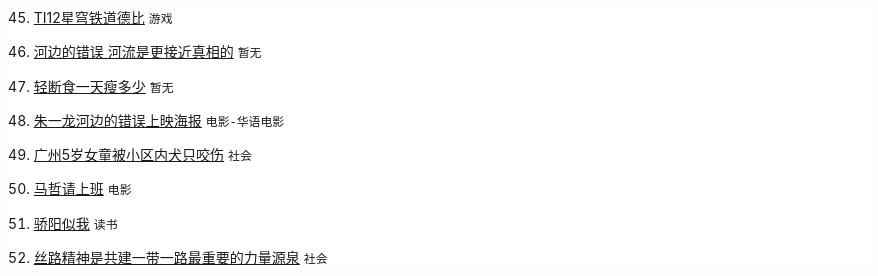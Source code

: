 45. [TI12星穹铁道德比](https://m.weibo.cn/search?containerid=100103type%3D1%26t%3D10%26q%3D%23TI12%E6%98%9F%E7%A9%B9%E9%93%81%E9%81%93%E5%BE%B7%E6%AF%94%23&stream_entry_id=31&isnewpage=1&extparam=seat%3D1%26flag%3D1%26c_type%3D31%26q%3D%2523TI12%25E6%2598%259F%25E7%25A9%25B9%25E9%2593%2581%25E9%2581%2593%25E5%25BE%25B7%25E6%25AF%2594%2523%26dgr%3D0%26cate%3D5001%26realpos%3D44%26filter_type%3Drealtimehot%26band_rank%3D44%26lcate%3D5001%26stream_entry_id%3D31%26pos%3D43%26display_time%3D1697869575%26pre_seqid%3D1697869575533017560172) `游戏` 

46. [河边的错误 河流是更接近真相的](https://m.weibo.cn/search?containerid=100103type%3D1%26t%3D10%26q%3D%E6%B2%B3%E8%BE%B9%E7%9A%84%E9%94%99%E8%AF%AF+%E6%B2%B3%E6%B5%81%E6%98%AF%E6%9B%B4%E6%8E%A5%E8%BF%91%E7%9C%9F%E7%9B%B8%E7%9A%84&stream_entry_id=31&isnewpage=1&extparam=seat%3D1%26flag%3D1%26c_type%3D31%26q%3D%25E6%25B2%25B3%25E8%25BE%25B9%25E7%259A%2584%25E9%2594%2599%25E8%25AF%25AF%2520%25E6%25B2%25B3%25E6%25B5%2581%25E6%2598%25AF%25E6%259B%25B4%25E6%258E%25A5%25E8%25BF%2591%25E7%259C%259F%25E7%259B%25B8%25E7%259A%2584%26dgr%3D0%26cate%3D5001%26realpos%3D45%26filter_type%3Drealtimehot%26band_rank%3D45%26lcate%3D5001%26stream_entry_id%3D31%26pos%3D44%26display_time%3D1697869575%26pre_seqid%3D1697869575533017560172) `暂无` 

47. [轻断食一天瘦多少](https://m.weibo.cn/search?containerid=100103type%3D1%26t%3D10%26q%3D%E8%BD%BB%E6%96%AD%E9%A3%9F%E4%B8%80%E5%A4%A9%E7%98%A6%E5%A4%9A%E5%B0%91&stream_entry_id=31&isnewpage=1&extparam=seat%3D1%26flag%3D0%26c_type%3D31%26q%3D%25E8%25BD%25BB%25E6%2596%25AD%25E9%25A3%259F%25E4%25B8%2580%25E5%25A4%25A9%25E7%2598%25A6%25E5%25A4%259A%25E5%25B0%2591%26dgr%3D0%26cate%3D5001%26realpos%3D46%26filter_type%3Drealtimehot%26band_rank%3D46%26lcate%3D5001%26stream_entry_id%3D31%26pos%3D45%26display_time%3D1697869575%26pre_seqid%3D1697869575533017560172) `暂无` 

48. [朱一龙河边的错误上映海报](https://m.weibo.cn/search?containerid=100103type%3D1%26t%3D10%26q%3D%23%E6%9C%B1%E4%B8%80%E9%BE%99%E6%B2%B3%E8%BE%B9%E7%9A%84%E9%94%99%E8%AF%AF%E4%B8%8A%E6%98%A0%E6%B5%B7%E6%8A%A5%23&stream_entry_id=31&isnewpage=1&extparam=seat%3D1%26flag%3D0%26c_type%3D31%26q%3D%2523%25E6%259C%25B1%25E4%25B8%2580%25E9%25BE%2599%25E6%25B2%25B3%25E8%25BE%25B9%25E7%259A%2584%25E9%2594%2599%25E8%25AF%25AF%25E4%25B8%258A%25E6%2598%25A0%25E6%25B5%25B7%25E6%258A%25A5%2523%26dgr%3D0%26cate%3D5001%26realpos%3D47%26filter_type%3Drealtimehot%26band_rank%3D47%26lcate%3D5001%26stream_entry_id%3D31%26pos%3D46%26display_time%3D1697869575%26pre_seqid%3D1697869575533017560172) `电影-华语电影` 

49. [广州5岁女童被小区内犬只咬伤](https://m.weibo.cn/search?containerid=100103type%3D1%26t%3D10%26q%3D%23%E5%B9%BF%E5%B7%9E5%E5%B2%81%E5%A5%B3%E7%AB%A5%E8%A2%AB%E5%B0%8F%E5%8C%BA%E5%86%85%E7%8A%AC%E5%8F%AA%E5%92%AC%E4%BC%A4%23&stream_entry_id=31&isnewpage=1&extparam=seat%3D1%26flag%3D0%26c_type%3D31%26q%3D%2523%25E5%25B9%25BF%25E5%25B7%259E5%25E5%25B2%2581%25E5%25A5%25B3%25E7%25AB%25A5%25E8%25A2%25AB%25E5%25B0%258F%25E5%258C%25BA%25E5%2586%2585%25E7%258A%25AC%25E5%258F%25AA%25E5%2592%25AC%25E4%25BC%25A4%2523%26dgr%3D0%26cate%3D5001%26realpos%3D48%26filter_type%3Drealtimehot%26band_rank%3D48%26lcate%3D5001%26stream_entry_id%3D31%26pos%3D47%26display_time%3D1697869575%26pre_seqid%3D1697869575533017560172) `社会` 

50. [马哲请上班](https://m.weibo.cn/search?containerid=100103type%3D1%26t%3D10%26q%3D%23%E9%A9%AC%E5%93%B2%E8%AF%B7%E4%B8%8A%E7%8F%AD%23&stream_entry_id=31&isnewpage=1&extparam=seat%3D1%26flag%3D0%26c_type%3D31%26q%3D%2523%25E9%25A9%25AC%25E5%2593%25B2%25E8%25AF%25B7%25E4%25B8%258A%25E7%258F%25AD%2523%26dgr%3D0%26cate%3D5001%26realpos%3D49%26filter_type%3Drealtimehot%26band_rank%3D49%26lcate%3D5001%26stream_entry_id%3D31%26pos%3D48%26display_time%3D1697869575%26pre_seqid%3D1697869575533017560172) `电影` 

51. [骄阳似我](https://m.weibo.cn/search?containerid=100103type%3D1%26t%3D10%26q%3D%E9%AA%84%E9%98%B3%E4%BC%BC%E6%88%91&stream_entry_id=31&isnewpage=1&extparam=seat%3D1%26flag%3D0%26c_type%3D31%26q%3D%25E9%25AA%2584%25E9%2598%25B3%25E4%25BC%25BC%25E6%2588%2591%26dgr%3D0%26cate%3D5001%26realpos%3D50%26filter_type%3Drealtimehot%26band_rank%3D50%26lcate%3D5001%26stream_entry_id%3D31%26pos%3D49%26display_time%3D1697869575%26pre_seqid%3D1697869575533017560172) `读书` 

52. [丝路精神是共建一带一路最重要的力量源泉](https://m.weibo.cn/search?containerid=100103type%3D1%26t%3D10%26q%3D%23%E4%B8%9D%E8%B7%AF%E7%B2%BE%E7%A5%9E%E6%98%AF%E5%85%B1%E5%BB%BA%E4%B8%80%E5%B8%A6%E4%B8%80%E8%B7%AF%E6%9C%80%E9%87%8D%E8%A6%81%E7%9A%84%E5%8A%9B%E9%87%8F%E6%BA%90%E6%B3%89%23&stream_entry_id=51&isnewpage=1&extparam=seat%3D1%26c_type%3D51%26q%3D%2523%25E4%25B8%259D%25E8%25B7%25AF%25E7%25B2%25BE%25E7%25A5%259E%25E6%2598%25AF%25E5%2585%25B1%25E5%25BB%25BA%25E4%25B8%2580%25E5%25B8%25A6%25E4%25B8%2580%25E8%25B7%25AF%25E6%259C%2580%25E9%2587%258D%25E8%25A6%2581%25E7%259A%2584%25E5%258A%259B%25E9%2587%258F%25E6%25BA%2590%25E6%25B3%2589%2523%26pos%3D0%26cate%3D10103%26dgr%3D0%26stream_entry_id%3D51%26filter_type%3Drealtimehot%26display_time%3D1697869523%26pre_seqid%3D169786952359302025152) `社会` 
